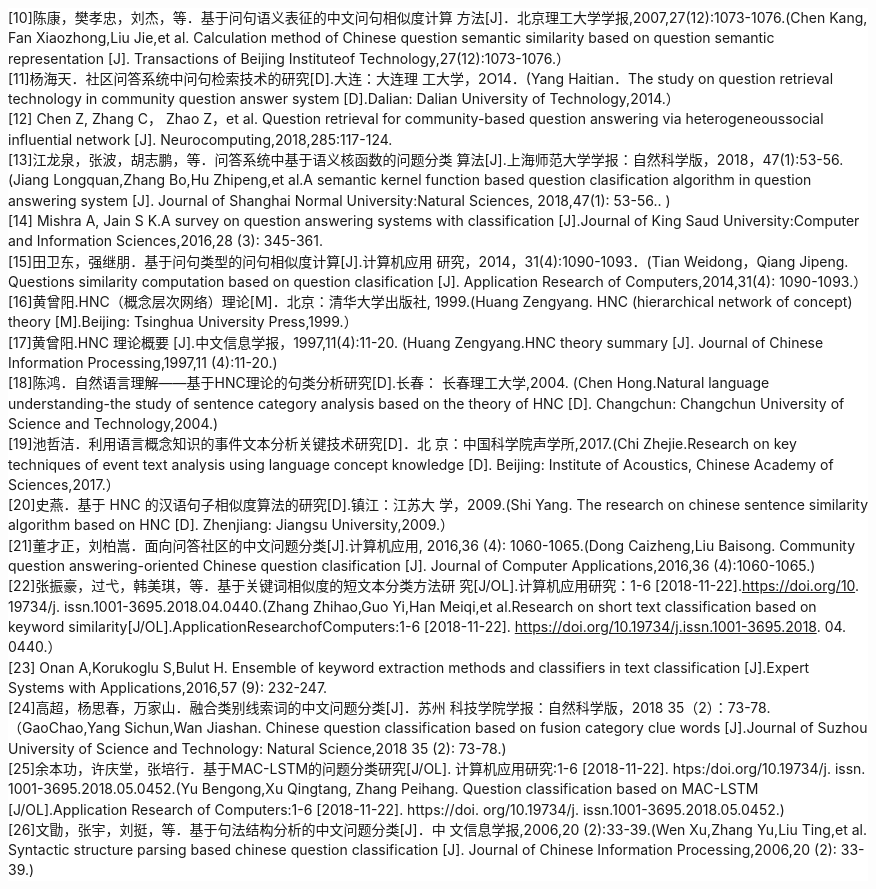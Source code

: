 [10]陈康，樊孝忠，刘杰，等．基于问句语义表征的中文问句相似度计算 方法[J]．北京理工大学学报,2007,27(12):1073-1076.(Chen Kang, Fan Xiaozhong,Liu Jie,et al. Calculation method of Chinese question semantic similarity based on question semantic representation [J]. Transactions of Beijing Instituteof Technology,27(12):1073-1076.）   
[11]杨海天．社区问答系统中问句检索技术的研究[D].大连：大连理 工大学，2O14．(Yang Haitian．The study on question retrieval technology in community question answer system [D].Dalian: Dalian University of Technology,2014.）   
[12] Chen Z, Zhang C， Zhao Z，et al. Question retrieval for community-based question answering via heterogeneoussocial influential network [J]. Neurocomputing,2018,285:117-124.   
[13]江龙泉，张波，胡志鹏，等．问答系统中基于语义核函数的问题分类 算法[J].上海师范大学学报：自然科学版，2018，47(1):53-56. (Jiang Longquan,Zhang Bo,Hu Zhipeng,et al.A semantic kernel function based question clasification algorithm in question answering system [J]. Journal of Shanghai Normal University:Natural Sciences, 2018,47(1): 53-56.. )   
[14] Mishra A, Jain S K.A survey on question answering systems with classification [J].Journal of King Saud University:Computer and Information Sciences,2016,28 (3): 345-361.   
[15]田卫东，强继朋．基于问句类型的问句相似度计算[J].计算机应用 研究，2014，31(4):1090-1093．(Tian Weidong，Qiang Jipeng. Questions similarity computation based on question clasification [J]. Application Research of Computers,2014,31(4): 1090-1093.）   
[16]黄曾阳.HNC（概念层次网络）理论[M]．北京：清华大学出版社, 1999.(Huang Zengyang. HNC (hierarchical network of concept) theory [M].Beijing: Tsinghua University Press,1999.）   
[17]黄曾阳.HNC 理论概要 [J].中文信息学报，1997,11(4):11-20. (Huang Zengyang.HNC theory summary [J]. Journal of Chinese Information Processing,1997,11 (4):11-20.)   
[18]陈鸿．自然语言理解——基于HNC理论的句类分析研究[D].长春： 长春理工大学,2004. (Chen Hong.Natural language understanding-the study of sentence category analysis based on the theory of HNC [D]. Changchun: Changchun University of Science and Technology,2004.)   
[19]池哲洁．利用语言概念知识的事件文本分析关键技术研究[D]．北 京：中国科学院声学所,2017.(Chi Zhejie.Research on key techniques of event text analysis using language concept knowledge [D]. Beijing: Institute of Acoustics, Chinese Academy of Sciences,2017.）   
[20]史燕．基于 HNC 的汉语句子相似度算法的研究[D].镇江：江苏大 学，2009.(Shi Yang. The research on chinese sentence similarity algorithm based on HNC [D]. Zhenjiang: Jiangsu University,2009.）   
[21]董才正，刘柏嵩．面向问答社区的中文问题分类[J].计算机应用, 2016,36 (4): 1060-1065.(Dong Caizheng,Liu Baisong. Community question answering-oriented Chinese question clasification [J]. Journal of Computer Applications,2016,36 (4):1060-1065.)   
[22]张振豪，过弋，韩美琪，等．基于关键词相似度的短文本分类方法研 究[J/OL].计算机应用研究：1-6 [2018-11-22].https://doi.org/10. 19734/j. issn.1001-3695.2018.04.0440.(Zhang Zhihao,Guo Yi,Han Meiqi,et al.Research on short text classification based on keyword similarity[J/OL].ApplicationResearchofComputers:1-6 [2018-11-22]. https://doi.org/10.19734/j.issn.1001-3695.2018. 04. 0440.）   
[23] Onan A,Korukoglu S,Bulut H. Ensemble of keyword extraction methods and classifiers in text classification [J].Expert Systems with Applications,2016,57 (9): 232-247.   
[24]高超，杨思春，万家山．融合类别线索词的中文问题分类[J]．苏州 科技学院学报：自然科学版，2018 35（2）：73-78.（GaoChao,Yang Sichun,Wan Jiashan. Chinese question classification based on fusion category clue words [J].Journal of Suzhou University of Science and Technology: Natural Science,2018 35 (2): 73-78.)   
[25]余本功，许庆堂，张培行．基于MAC-LSTM的问题分类研究[J/OL]. 计算机应用研究:1-6 [2018-11-22]. htps:/doi.org/10.19734/j. issn. 1001-3695.2018.05.0452.(Yu Bengong,Xu Qingtang, Zhang Peihang. Question classification based on MAC-LSTM [J/OL].Application Research of Computers:1-6 [2018-11-22]. https://doi. org/10.19734/j. issn.1001-3695.2018.05.0452.)   
[26]文勖，张宇，刘挺，等．基于句法结构分析的中文问题分类[J]．中 文信息学报,2006,20 (2):33-39.(Wen Xu,Zhang Yu,Liu Ting,et al. Syntactic structure parsing based chinese question classification [J]. Journal of Chinese Information Processing,2006,20 (2): 33-39.)